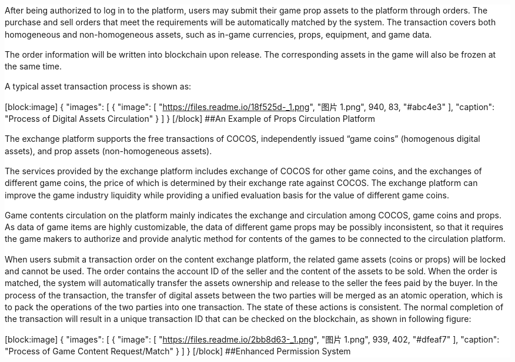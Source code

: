 After being authorized to log in to the platform, users may submit their game prop assets to the platform through orders. The purchase and sell orders that meet the requirements will be automatically matched by the system. The transaction covers both homogeneous and non-homogeneous assets, such as in-game currencies, props, equipment, and game data.

The order information will be written into blockchain upon release. The corresponding assets in the game will also be frozen at the same time.

A typical asset transaction process is shown as:

[block:image]
{
  "images": [
    {
      "image": [
        "https://files.readme.io/18f525d-_1.png",
        "图片 1.png",
        940,
        83,
        "#abc4e3"
      ],
      "caption": "Process of Digital Assets Circulation"
    }
  ]
}
[/block]
##An Example of Props Circulation Platform

The exchange platform supports the free transactions of COCOS, independently issued “game coins” (homogenous digital assets), and prop assets (non-homogeneous assets).  

The services provided by the exchange platform includes exchange of COCOS for other game coins, and the exchanges of different game coins, the price of which is determined by their exchange rate against COCOS. The exchange platform can improve the game industry liquidity while providing a unified evaluation basis for the value of different game coins.

Game contents circulation on the platform mainly indicates the exchange and circulation among COCOS, game coins and props. As data of game items are highly customizable, the data of different game props may be possibly inconsistent, so that it requires the game makers to authorize and provide analytic method for contents of the games to be connected to the circulation platform.

When users submit a transaction order on the content exchange platform, the related game assets (coins or props) will be locked and cannot be used. The order contains the account ID of the seller and the content of the assets to be sold. When the order is matched, the system will automatically transfer the assets ownership and release to the seller the fees paid by the buyer. In the process of the transaction, the transfer of digital assets between the two parties will be merged as an atomic operation, which is to pack the operations of the two parties into one transaction. The state of these actions is consistent. The normal completion of the transaction will result in a unique transaction ID that can be checked on the blockchain, as shown in following figure:

[block:image]
{
  "images": [
    {
      "image": [
        "https://files.readme.io/2bb8d63-_1.png",
        "图片 1.png",
        939,
        402,
        "#dfeaf7"
      ],
      "caption": "Process of Game Content Request/Match"
    }
  ]
}
[/block]
##Enhanced Permission System

